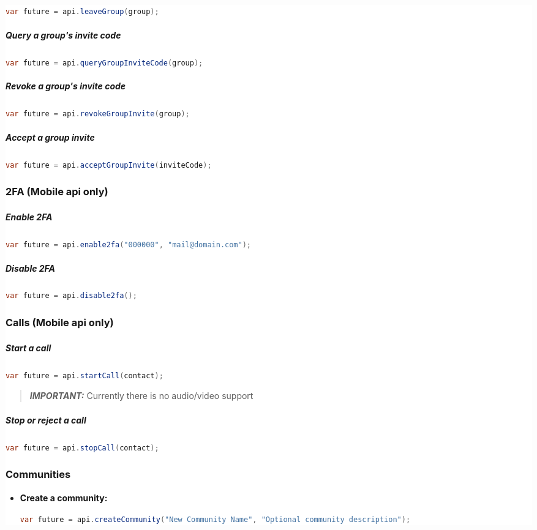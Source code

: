 ``` java
var future = api.leaveGroup(group);
```

##### Query a group's invite code

``` java
var future = api.queryGroupInviteCode(group);
```

##### Revoke a group's invite code

``` java
var future = api.revokeGroupInvite(group);
```

##### Accept a group invite

``` java
var future = api.acceptGroupInvite(inviteCode);
```

### 2FA (Mobile api only)

##### Enable 2FA

``` java
var future = api.enable2fa("000000", "mail@domain.com");
```

##### Disable 2FA

``` java
var future = api.disable2fa();
```

### Calls (Mobile api only)

##### Start a call

``` java
var future = api.startCall(contact);
```

> **_IMPORTANT:_** Currently there is no audio/video support

##### Stop or reject a call

``` java
var future = api.stopCall(contact);
```

### Communities

-   **Create a community:**
    ```java
    var future = api.createCommunity("New Community Name", "Optional community description");
    ```
    